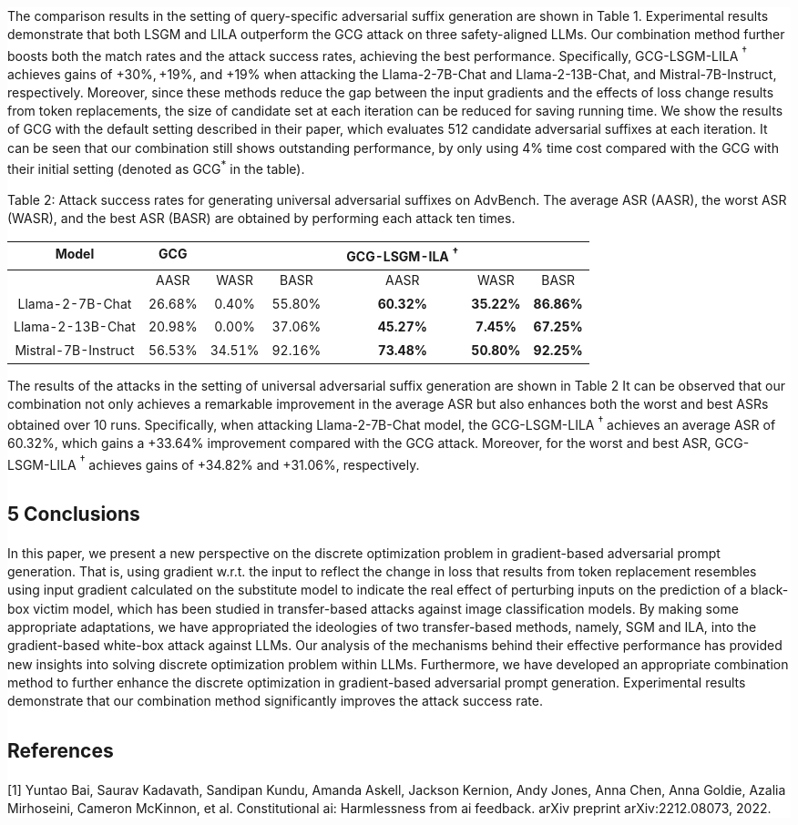 The comparison results in the setting of query-specific adversarial suffix generation are shown in Table 1. Experimental results demonstrate that both LSGM and LILA outperform the GCG attack on three safety-aligned LLMs. Our combination method further boosts both the match rates and the attack success rates, achieving the best performance. Specifically, GCG-LSGM-LILA ${ }^{\dagger}$ achieves gains of $+30 \%,+19 \%$, and $+19 \%$ when attacking the Llama-2-7B-Chat and Llama-2-13B-Chat, and Mistral-7B-Instruct, respectively. Moreover, since these methods reduce the gap between the input gradients and the effects of loss change results from token replacements, the size of candidate set at each iteration can be reduced for saving running time. We show the results of GCG with the default setting described in their paper, which evaluates 512 candidate adversarial suffixes at each iteration. It can be seen that our combination still shows outstanding performance, by only using $4 \%$ time cost compared with the GCG with their initial setting (denoted as $\mathrm{GCG}^{*}$ in the table).

Table 2: Attack success rates for generating universal adversarial suffixes on AdvBench. The average ASR (AASR), the worst ASR (WASR), and the best ASR (BASR) are obtained by performing each attack ten times.

| Model | GCG |  |  |  | GCG-LSGM-ILA $^{\dagger}$ |  |  |
| :---: | :---: | :---: | :---: | :---: | :---: | :---: | :---: |
|  | AASR | WASR | BASR |  | AASR | WASR | BASR |
| Llama-2-7B-Chat | $26.68 \%$ | $0.40 \%$ | $55.80 \%$ |  | $\mathbf{6 0 . 3 2 \%}$ | $\mathbf{3 5 . 2 2 \%}$ | $\mathbf{8 6 . 8 6 \%}$ |
| Llama-2-13B-Chat | $20.98 \%$ | $0.00 \%$ | $37.06 \%$ |  | $\mathbf{4 5 . 2 7 \%}$ | $\mathbf{7 . 4 5 \%}$ | $\mathbf{6 7 . 2 5 \%}$ |
| Mistral-7B-Instruct | $56.53 \%$ | $34.51 \%$ | $92.16 \%$ |  | $\mathbf{7 3 . 4 8 \%}$ | $\mathbf{5 0 . 8 0 \%}$ | $\mathbf{9 2 . 2 5 \%}$ |

The results of the attacks in the setting of universal adversarial suffix generation are shown in Table 2 It can be observed that our combination not only achieves a remarkable improvement in the average ASR but also enhances both the worst and best ASRs obtained over 10 runs. Specifically, when attacking Llama-2-7B-Chat model, the GCG-LSGM-LILA ${ }^{\dagger}$ achieves an average ASR of $60.32 \%$, which gains a $+33.64 \%$ improvement compared with the GCG attack. Moreover, for the worst and best ASR, GCG-LSGM-LILA ${ }^{\dagger}$ achieves gains of $+34.82 \%$ and $+31.06 \%$, respectively.

## 5 Conclusions

In this paper, we present a new perspective on the discrete optimization problem in gradient-based adversarial prompt generation. That is, using gradient w.r.t. the input to reflect the change in loss that results from token replacement resembles using input gradient calculated on the substitute model to indicate the real effect of perturbing inputs on the prediction of a black-box victim model, which has been studied in transfer-based attacks against image classification models. By making some appropriate adaptations, we have appropriated the ideologies of two transfer-based methods, namely, SGM and ILA, into the gradient-based white-box attack against LLMs. Our analysis of the mechanisms behind their effective performance has provided new insights into solving discrete optimization problem within LLMs. Furthermore, we have developed an appropriate combination method to further enhance the discrete optimization in gradient-based adversarial prompt generation. Experimental results demonstrate that our combination method significantly improves the attack success rate.

## References

[1] Yuntao Bai, Saurav Kadavath, Sandipan Kundu, Amanda Askell, Jackson Kernion, Andy Jones, Anna Chen, Anna Goldie, Azalia Mirhoseini, Cameron McKinnon, et al. Constitutional ai: Harmlessness from ai feedback. arXiv preprint arXiv:2212.08073, 2022.

